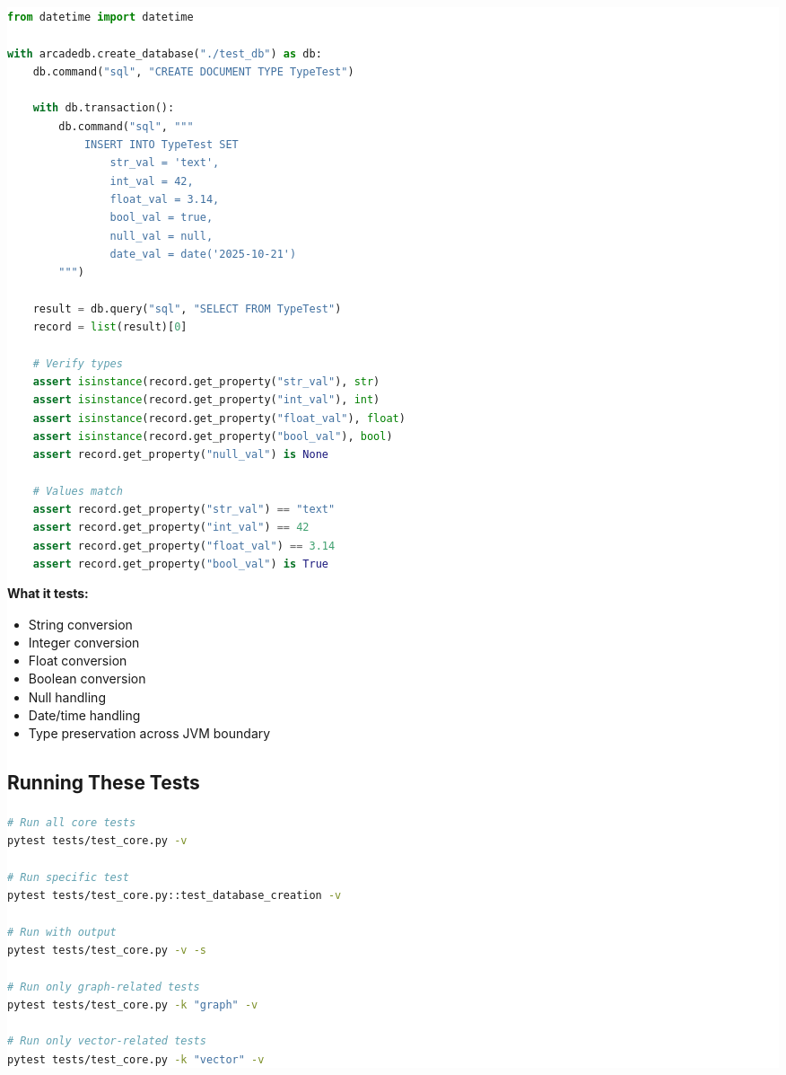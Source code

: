 ```python
from datetime import datetime

with arcadedb.create_database("./test_db") as db:
    db.command("sql", "CREATE DOCUMENT TYPE TypeTest")
    
    with db.transaction():
        db.command("sql", """
            INSERT INTO TypeTest SET 
                str_val = 'text',
                int_val = 42,
                float_val = 3.14,
                bool_val = true,
                null_val = null,
                date_val = date('2025-10-21')
        """)
    
    result = db.query("sql", "SELECT FROM TypeTest")
    record = list(result)[0]
    
    # Verify types
    assert isinstance(record.get_property("str_val"), str)
    assert isinstance(record.get_property("int_val"), int)
    assert isinstance(record.get_property("float_val"), float)
    assert isinstance(record.get_property("bool_val"), bool)
    assert record.get_property("null_val") is None
    
    # Values match
    assert record.get_property("str_val") == "text"
    assert record.get_property("int_val") == 42
    assert record.get_property("float_val") == 3.14
    assert record.get_property("bool_val") is True
```

**What it tests:**
- String conversion
- Integer conversion
- Float conversion
- Boolean conversion
- Null handling
- Date/time handling
- Type preservation across JVM boundary

## Running These Tests

```bash
# Run all core tests
pytest tests/test_core.py -v

# Run specific test
pytest tests/test_core.py::test_database_creation -v

# Run with output
pytest tests/test_core.py -v -s

# Run only graph-related tests
pytest tests/test_core.py -k "graph" -v

# Run only vector-related tests
pytest tests/test_core.py -k "vector" -v
```
